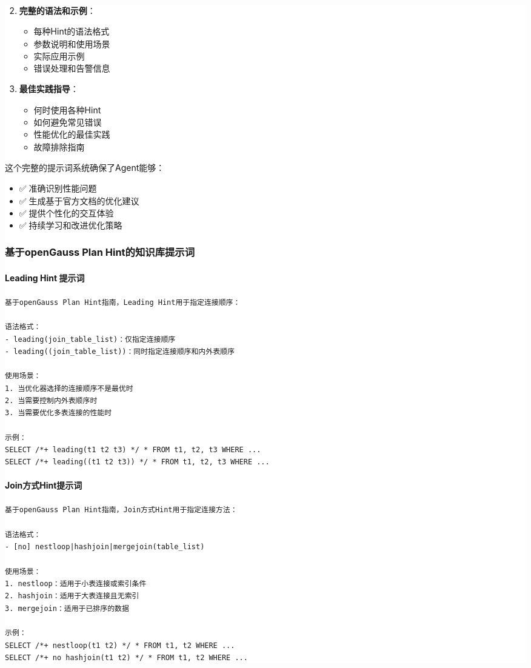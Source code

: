 2. **完整的语法和示例**：
   - 每种Hint的语法格式
   - 参数说明和使用场景
   - 实际应用示例
   - 错误处理和告警信息

3. **最佳实践指导**：
   - 何时使用各种Hint
   - 如何避免常见错误
   - 性能优化的最佳实践
   - 故障排除指南

这个完整的提示词系统确保了Agent能够：
- ✅ 准确识别性能问题
- ✅ 生成基于官方文档的优化建议
- ✅ 提供个性化的交互体验
- ✅ 持续学习和改进优化策略

### 基于openGauss Plan Hint的知识库提示词

#### Leading Hint 提示词
```
基于openGauss Plan Hint指南，Leading Hint用于指定连接顺序：

语法格式：
- leading(join_table_list)：仅指定连接顺序
- leading((join_table_list))：同时指定连接顺序和内外表顺序

使用场景：
1. 当优化器选择的连接顺序不是最优时
2. 当需要控制内外表顺序时
3. 当需要优化多表连接的性能时

示例：
SELECT /*+ leading(t1 t2 t3) */ * FROM t1, t2, t3 WHERE ...
SELECT /*+ leading((t1 t2 t3)) */ * FROM t1, t2, t3 WHERE ...
```

#### Join方式Hint提示词
```
基于openGauss Plan Hint指南，Join方式Hint用于指定连接方法：

语法格式：
- [no] nestloop|hashjoin|mergejoin(table_list)

使用场景：
1. nestloop：适用于小表连接或索引条件
2. hashjoin：适用于大表连接且无索引
3. mergejoin：适用于已排序的数据

示例：
SELECT /*+ nestloop(t1 t2) */ * FROM t1, t2 WHERE ...
SELECT /*+ no hashjoin(t1 t2) */ * FROM t1, t2 WHERE ...
```
